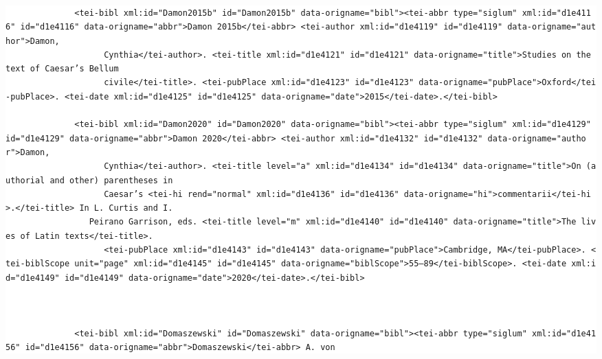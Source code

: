                   <tei-bibl xml:id="Damon2015b" id="Damon2015b" data-origname="bibl"><tei-abbr type="siglum" xml:id="d1e4116" id="d1e4116" data-origname="abbr">Damon 2015b</tei-abbr> <tei-author xml:id="d1e4119" id="d1e4119" data-origname="author">Damon,
                        Cynthia</tei-author>. <tei-title xml:id="d1e4121" id="d1e4121" data-origname="title">Studies on the text of Caesar’s Bellum
                        civile</tei-title>. <tei-pubPlace xml:id="d1e4123" id="d1e4123" data-origname="pubPlace">Oxford</tei-pubPlace>. <tei-date xml:id="d1e4125" id="d1e4125" data-origname="date">2015</tei-date>.</tei-bibl>

                  <tei-bibl xml:id="Damon2020" id="Damon2020" data-origname="bibl"><tei-abbr type="siglum" xml:id="d1e4129" id="d1e4129" data-origname="abbr">Damon 2020</tei-abbr> <tei-author xml:id="d1e4132" id="d1e4132" data-origname="author">Damon,
                        Cynthia</tei-author>. <tei-title level="a" xml:id="d1e4134" id="d1e4134" data-origname="title">On (authorial and other) parentheses in
                        Caesar’s <tei-hi rend="normal" xml:id="d1e4136" id="d1e4136" data-origname="hi">commentarii</tei-hi>.</tei-title> In L. Curtis and I.
                     Peirano Garrison, eds. <tei-title level="m" xml:id="d1e4140" id="d1e4140" data-origname="title">The lives of Latin texts</tei-title>.
                        <tei-pubPlace xml:id="d1e4143" id="d1e4143" data-origname="pubPlace">Cambridge, MA</tei-pubPlace>. <tei-biblScope unit="page" xml:id="d1e4145" id="d1e4145" data-origname="biblScope">55–89</tei-biblScope>. <tei-date xml:id="d1e4149" id="d1e4149" data-origname="date">2020</tei-date>.</tei-bibl>

                  

                  <tei-bibl xml:id="Domaszewski" id="Domaszewski" data-origname="bibl"><tei-abbr type="siglum" xml:id="d1e4156" id="d1e4156" data-origname="abbr">Domaszewski</tei-abbr> A. von

